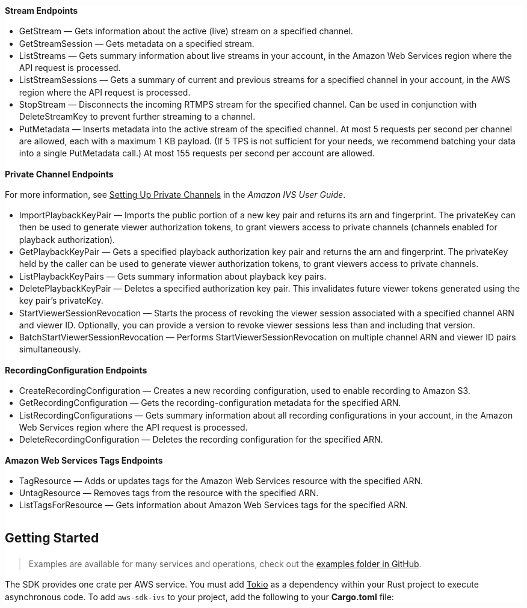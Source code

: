 __Stream Endpoints__
  - GetStream — Gets information about the active (live) stream on a specified channel.
  - GetStreamSession — Gets metadata on a specified stream.
  - ListStreams — Gets summary information about live streams in your account, in the Amazon Web Services region where the API request is processed.
  - ListStreamSessions — Gets a summary of current and previous streams for a specified channel in your account, in the AWS region where the API request is processed.
  - StopStream — Disconnects the incoming RTMPS stream for the specified channel. Can be used in conjunction with DeleteStreamKey to prevent further streaming to a channel.
  - PutMetadata — Inserts metadata into the active stream of the specified channel. At most 5 requests per second per channel are allowed, each with a maximum 1 KB payload. (If 5 TPS is not sufficient for your needs, we recommend batching your data into a single PutMetadata call.) At most 155 requests per second per account are allowed.

__Private Channel Endpoints__

For more information, see [Setting Up Private Channels](https://docs.aws.amazon.com/ivs/latest/userguide/private-channels.html) in the _Amazon IVS User Guide_.
  - ImportPlaybackKeyPair — Imports the public portion of a new key pair and returns its arn and fingerprint. The privateKey can then be used to generate viewer authorization tokens, to grant viewers access to private channels (channels enabled for playback authorization).
  - GetPlaybackKeyPair — Gets a specified playback authorization key pair and returns the arn and fingerprint. The privateKey held by the caller can be used to generate viewer authorization tokens, to grant viewers access to private channels.
  - ListPlaybackKeyPairs — Gets summary information about playback key pairs.
  - DeletePlaybackKeyPair — Deletes a specified authorization key pair. This invalidates future viewer tokens generated using the key pair’s privateKey.
  - StartViewerSessionRevocation — Starts the process of revoking the viewer session associated with a specified channel ARN and viewer ID. Optionally, you can provide a version to revoke viewer sessions less than and including that version.
  - BatchStartViewerSessionRevocation — Performs StartViewerSessionRevocation on multiple channel ARN and viewer ID pairs simultaneously.

__RecordingConfiguration Endpoints__
  - CreateRecordingConfiguration — Creates a new recording configuration, used to enable recording to Amazon S3.
  - GetRecordingConfiguration — Gets the recording-configuration metadata for the specified ARN.
  - ListRecordingConfigurations — Gets summary information about all recording configurations in your account, in the Amazon Web Services region where the API request is processed.
  - DeleteRecordingConfiguration — Deletes the recording configuration for the specified ARN.

__Amazon Web Services Tags Endpoints__
  - TagResource — Adds or updates tags for the Amazon Web Services resource with the specified ARN.
  - UntagResource — Removes tags from the resource with the specified ARN.
  - ListTagsForResource — Gets information about Amazon Web Services tags for the specified ARN.

## Getting Started

> Examples are available for many services and operations, check out the
> [examples folder in GitHub](https://github.com/awslabs/aws-sdk-rust/tree/main/examples).

The SDK provides one crate per AWS service. You must add [Tokio](https://crates.io/crates/tokio)
as a dependency within your Rust project to execute asynchronous code. To add `aws-sdk-ivs` to
your project, add the following to your **Cargo.toml** file:
